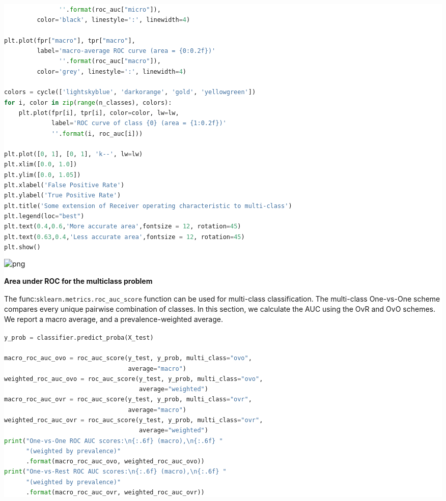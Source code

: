 ```python
               ''.format(roc_auc["micro"]),
         color='black', linestyle=':', linewidth=4)

plt.plot(fpr["macro"], tpr["macro"],
         label='macro-average ROC curve (area = {0:0.2f})'
               ''.format(roc_auc["macro"]),
         color='grey', linestyle=':', linewidth=4)

colors = cycle(['lightskyblue', 'darkorange', 'gold', 'yellowgreen'])
for i, color in zip(range(n_classes), colors):
    plt.plot(fpr[i], tpr[i], color=color, lw=lw,
             label='ROC curve of class {0} (area = {1:0.2f})'
             ''.format(i, roc_auc[i]))

plt.plot([0, 1], [0, 1], 'k--', lw=lw)
plt.xlim([0.0, 1.0])
plt.ylim([0.0, 1.05])
plt.xlabel('False Positive Rate')
plt.ylabel('True Positive Rate')
plt.title('Some extension of Receiver operating characteristic to multi-class')
plt.legend(loc="best")
plt.text(0.4,0.6,'More accurate area',fontsize = 12, rotation=45)
plt.text(0.63,0.4,'Less accurate area',fontsize = 12, rotation=45)
plt.show()
```


![png](https://github.com/Affineindia/ML-Best-Practices-Standardized-Codes/blob/master/Python/Images/Post-Modeling/output_107_0.png)


**Area under ROC for the multiclass problem**

The func:`sklearn.metrics.roc_auc_score` function can be used for
multi-class classification. The multi-class One-vs-One scheme compares every
unique pairwise combination of classes. In this section, we calculate the AUC
using the OvR and OvO schemes. We report a macro average, and a
prevalence-weighted average.




```python
y_prob = classifier.predict_proba(X_test)

macro_roc_auc_ovo = roc_auc_score(y_test, y_prob, multi_class="ovo",
                                  average="macro")
weighted_roc_auc_ovo = roc_auc_score(y_test, y_prob, multi_class="ovo",
                                     average="weighted")
macro_roc_auc_ovr = roc_auc_score(y_test, y_prob, multi_class="ovr",
                                  average="macro")
weighted_roc_auc_ovr = roc_auc_score(y_test, y_prob, multi_class="ovr",
                                     average="weighted")
print("One-vs-One ROC AUC scores:\n{:.6f} (macro),\n{:.6f} "
      "(weighted by prevalence)"
      .format(macro_roc_auc_ovo, weighted_roc_auc_ovo))
print("One-vs-Rest ROC AUC scores:\n{:.6f} (macro),\n{:.6f} "
      "(weighted by prevalence)"
      .format(macro_roc_auc_ovr, weighted_roc_auc_ovr))
```
